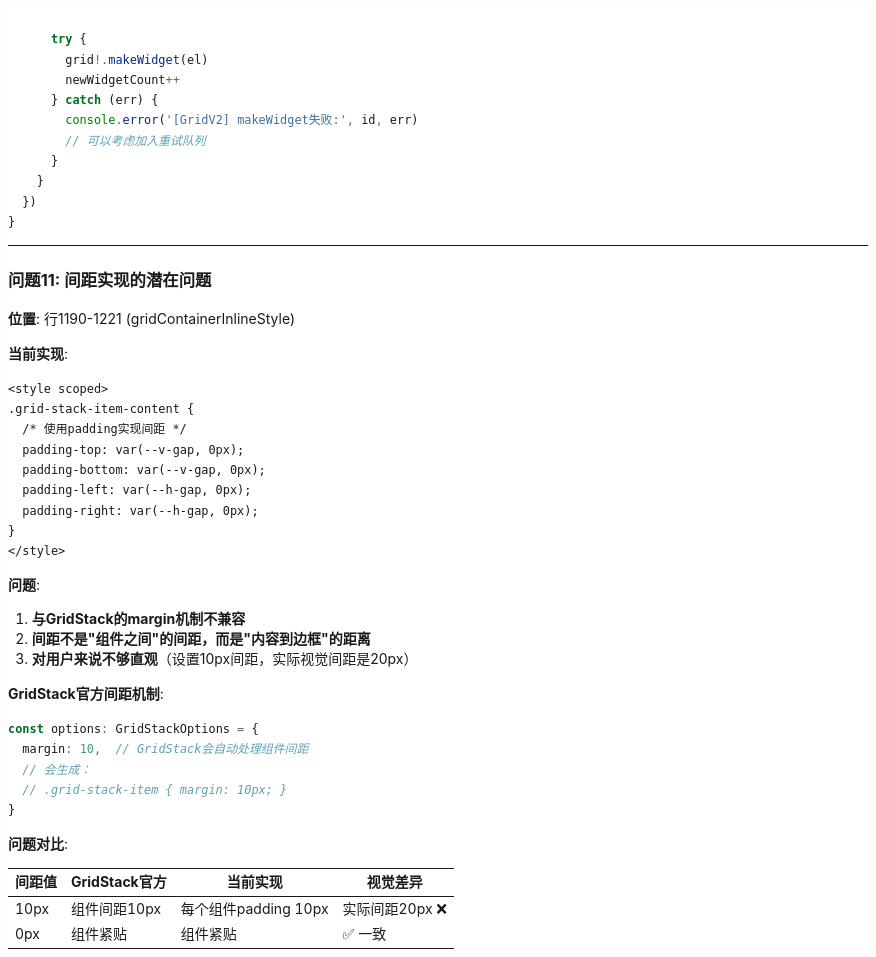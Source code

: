 ```typescript

      try {
        grid!.makeWidget(el)
        newWidgetCount++
      } catch (err) {
        console.error('[GridV2] makeWidget失败:', id, err)
        // 可以考虑加入重试队列
      }
    }
  })
}
```

---

### 问题11: 间距实现的潜在问题

**位置**: 行1190-1221 (gridContainerInlineStyle)

**当前实现**:
```vue
<style scoped>
.grid-stack-item-content {
  /* 使用padding实现间距 */
  padding-top: var(--v-gap, 0px);
  padding-bottom: var(--v-gap, 0px);
  padding-left: var(--h-gap, 0px);
  padding-right: var(--h-gap, 0px);
}
</style>
```

**问题**:
1. **与GridStack的margin机制不兼容**
2. **间距不是"组件之间"的间距，而是"内容到边框"的距离**
3. **对用户来说不够直观**（设置10px间距，实际视觉间距是20px）

**GridStack官方间距机制**:
```typescript
const options: GridStackOptions = {
  margin: 10,  // GridStack会自动处理组件间距
  // 会生成：
  // .grid-stack-item { margin: 10px; }
}
```

**问题对比**:

| 间距值 | GridStack官方 | 当前实现 | 视觉差异 |
|--------|--------------|---------|---------|
| 10px | 组件间距10px | 每个组件padding 10px | 实际间距20px ❌ |
| 0px | 组件紧贴 | 组件紧贴 | ✅ 一致 |
